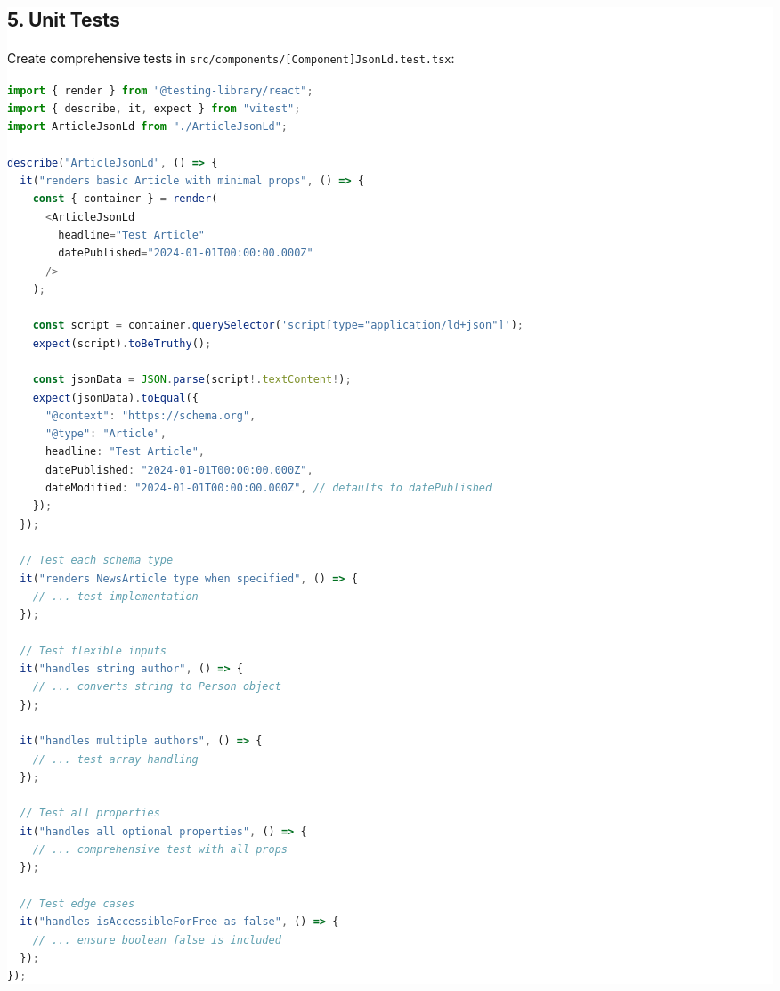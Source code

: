 ## 5. Unit Tests

Create comprehensive tests in `src/components/[Component]JsonLd.test.tsx`:

```typescript
import { render } from "@testing-library/react";
import { describe, it, expect } from "vitest";
import ArticleJsonLd from "./ArticleJsonLd";

describe("ArticleJsonLd", () => {
  it("renders basic Article with minimal props", () => {
    const { container } = render(
      <ArticleJsonLd
        headline="Test Article"
        datePublished="2024-01-01T00:00:00.000Z"
      />
    );

    const script = container.querySelector('script[type="application/ld+json"]');
    expect(script).toBeTruthy();

    const jsonData = JSON.parse(script!.textContent!);
    expect(jsonData).toEqual({
      "@context": "https://schema.org",
      "@type": "Article",
      headline: "Test Article",
      datePublished: "2024-01-01T00:00:00.000Z",
      dateModified: "2024-01-01T00:00:00.000Z", // defaults to datePublished
    });
  });

  // Test each schema type
  it("renders NewsArticle type when specified", () => {
    // ... test implementation
  });

  // Test flexible inputs
  it("handles string author", () => {
    // ... converts string to Person object
  });

  it("handles multiple authors", () => {
    // ... test array handling
  });

  // Test all properties
  it("handles all optional properties", () => {
    // ... comprehensive test with all props
  });

  // Test edge cases
  it("handles isAccessibleForFree as false", () => {
    // ... ensure boolean false is included
  });
});
```
